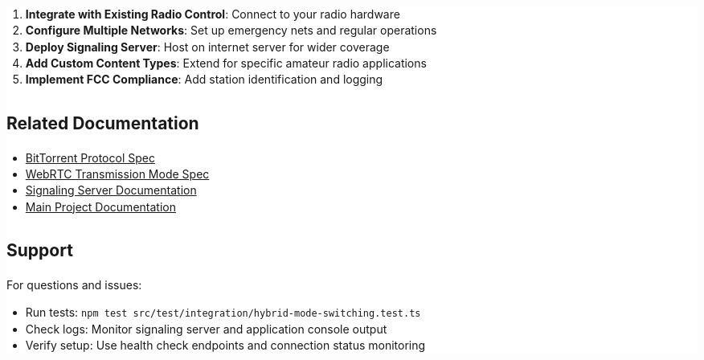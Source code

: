 1. **Integrate with Existing Radio Control**: Connect to your radio hardware
2. **Configure Multiple Networks**: Set up emergency nets and regular operations
3. **Deploy Signaling Server**: Host on internet server for wider coverage
4. **Add Custom Content Types**: Extend for specific amateur radio applications
5. **Implement FCC Compliance**: Add station identification and logging

## Related Documentation

- [BitTorrent Protocol Spec](../013-bit-torrent-protocol/spec.md)
- [WebRTC Transmission Mode Spec](./spec.md)
- [Signaling Server Documentation](../../signaling-server/README.md)
- [Main Project Documentation](../../CLAUDE.md)

## Support

For questions and issues:
- Run tests: `npm test src/test/integration/hybrid-mode-switching.test.ts`
- Check logs: Monitor signaling server and application console output
- Verify setup: Use health check endpoints and connection status monitoring